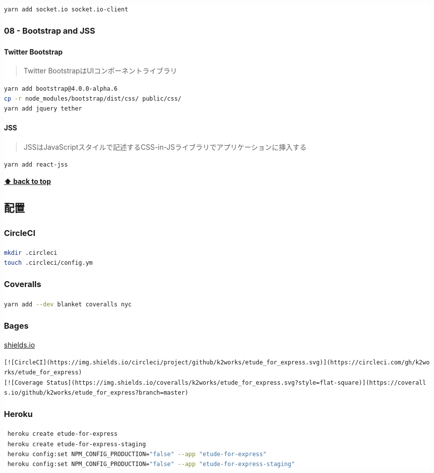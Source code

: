 ```bash
yarn add socket.io socket.io-client
```
  
### 08 - Bootstrap and JSS
  
#### Twitter Bootstrap
  
>Twitter BootstrapはUIコンポーネントライブラリ
  
```bash
yarn add bootstrap@4.0.0-alpha.6
cp -r node_modules/bootstrap/dist/css/ public/css/
yarn add jquery tether
```
  
#### JSS
  
> JSSはJavaScriptスタイルで記述するCSS-in-JSライブラリでアプリケーションに挿入する
  
```bash
yarn add react-jss
```
  
  
**[⬆ back to top](#構成 )**
  
## 配置
  
### CircleCI
  
```bash
mkdir .circleci
touch .circleci/config.ym
```
  
### Coveralls
  
```bash
yarn add --dev blanket coveralls nyc
```
  
### Bages
  
[shields.io](http://shields.io/ )
  
```text
[![CircleCI](https://img.shields.io/circleci/project/github/k2works/etude_for_express.svg)](https://circleci.com/gh/k2works/etude_for_express)
[![Coverage Status](https://img.shields.io/coveralls/k2works/etude_for_express.svg?style=flat-square)](https://coveralls.io/github/k2works/etude_for_express?branch=master)
```
  
### Heroku
  
```bash
 heroku create etude-for-express
 heroku create etude-for-express-staging
 heroku config:set NPM_CONFIG_PRODUCTION="false" --app "etude-for-express"
 heroku config:set NPM_CONFIG_PRODUCTION="false" --app "etude-for-express-staging"
```
  